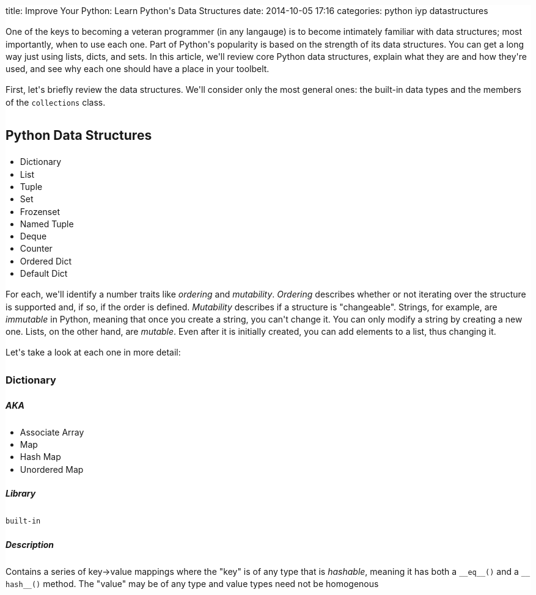 title: Improve Your Python: Learn Python's Data Structures
date: 2014-10-05 17:16
categories: python iyp datastructures

One of the keys to becoming a veteran programmer (in any langauge) is to become
intimately familiar with data structures; most importantly, when to use each
one. Part of Python's popularity is based on the strength of its data
structures. You can get a long way just using lists, dicts, and sets.
In this article, we'll review core Python data structures, explain what
they are and how they're used, and see why each one should have a place in your
toolbelt.

First, let's briefly review the data structures. We'll consider only the most general
ones: the built-in data types and the members of the `collections` class.

## Python Data Structures

* Dictionary
* List
* Tuple
* Set
* Frozenset
* Named Tuple
* Deque
* Counter
* Ordered Dict
* Default Dict

For each, we'll identify a number traits like *ordering* and *mutability*.
*Ordering* describes whether or not iterating over the structure is supported
and, if so, if the order is defined. *Mutability* describes if a structure is
"changeable". Strings, for example, are *immutable* in Python, meaning that once
you create a string, you can't change it. You can only modify a string by
creating a new one. Lists, on the other hand, are *mutable*. Even after it is
initially created, you can add elements to a list, thus changing it.

Let's take a look at each one in more detail:

### Dictionary

##### AKA

* Associate Array
* Map
* Hash Map
* Unordered Map

##### Library

`built-in`

##### Description

Contains a series of key->value mappings where the "key" is of any type
that is *hashable*, meaning it has both a `__eq__()` and a `__hash__()` method.
The "value" may be of any type and value types need not be homogenous
